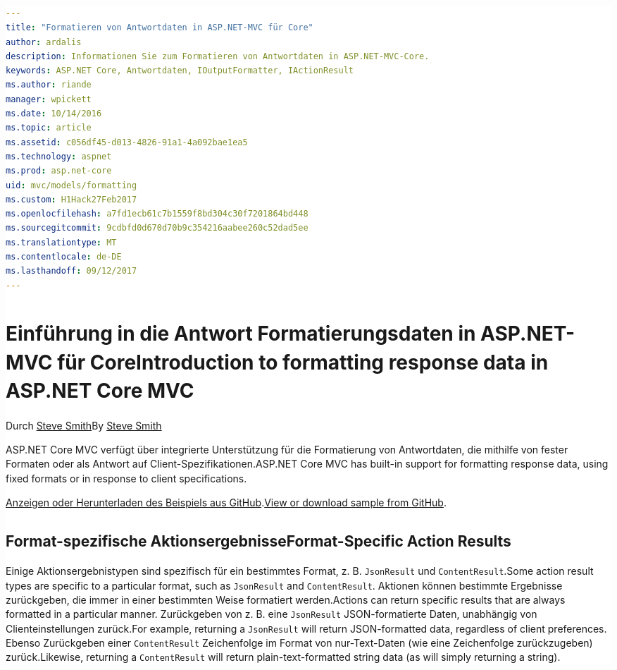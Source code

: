 ```yaml
---
title: "Formatieren von Antwortdaten in ASP.NET-MVC für Core"
author: ardalis
description: Informationen Sie zum Formatieren von Antwortdaten in ASP.NET-MVC-Core.
keywords: ASP.NET Core, Antwortdaten, IOutputFormatter, IActionResult
ms.author: riande
manager: wpickett
ms.date: 10/14/2016
ms.topic: article
ms.assetid: c056df45-d013-4826-91a1-4a092bae1ea5
ms.technology: aspnet
ms.prod: asp.net-core
uid: mvc/models/formatting
ms.custom: H1Hack27Feb2017
ms.openlocfilehash: a7fd1ecb61c7b1559f8bd304c30f7201864bd448
ms.sourcegitcommit: 9cdbfd0d670d70b9c354216aabee260c52dad5ee
ms.translationtype: MT
ms.contentlocale: de-DE
ms.lasthandoff: 09/12/2017
---
```

# <a name="introduction-to-formatting-response-data-in-aspnet-core-mvc"></a><span data-ttu-id="4e676-104">Einführung in die Antwort Formatierungsdaten in ASP.NET-MVC für Core</span><span class="sxs-lookup"><span data-stu-id="4e676-104">Introduction to formatting response data in ASP.NET Core MVC</span></span>

<span data-ttu-id="4e676-105">Durch [Steve Smith](https://ardalis.com/)</span><span class="sxs-lookup"><span data-stu-id="4e676-105">By [Steve Smith](https://ardalis.com/)</span></span>

<span data-ttu-id="4e676-106">ASP.NET Core MVC verfügt über integrierte Unterstützung für die Formatierung von Antwortdaten, die mithilfe von fester Formaten oder als Antwort auf Client-Spezifikationen.</span><span class="sxs-lookup"><span data-stu-id="4e676-106">ASP.NET Core MVC has built-in support for formatting response data, using fixed formats or in response to client specifications.</span></span>

<span data-ttu-id="4e676-107">[Anzeigen oder Herunterladen des Beispiels aus GitHub](https://github.com/aspnet/Docs/tree/master/aspnetcore/mvc/models/formatting/sample).</span><span class="sxs-lookup"><span data-stu-id="4e676-107">[View or download sample from GitHub](https://github.com/aspnet/Docs/tree/master/aspnetcore/mvc/models/formatting/sample).</span></span>

## <a name="format-specific-action-results"></a><span data-ttu-id="4e676-108">Format-spezifische Aktionsergebnisse</span><span class="sxs-lookup"><span data-stu-id="4e676-108">Format-Specific Action Results</span></span>

<span data-ttu-id="4e676-109">Einige Aktionsergebnistypen sind spezifisch für ein bestimmtes Format, z. B. `JsonResult` und `ContentResult`.</span><span class="sxs-lookup"><span data-stu-id="4e676-109">Some action result types are specific to a particular format, such as `JsonResult` and `ContentResult`.</span></span> <span data-ttu-id="4e676-110">Aktionen können bestimmte Ergebnisse zurückgeben, die immer in einer bestimmten Weise formatiert werden.</span><span class="sxs-lookup"><span data-stu-id="4e676-110">Actions can return specific results that are always formatted in a particular manner.</span></span> <span data-ttu-id="4e676-111">Zurückgeben von z. B. eine `JsonResult` JSON-formatierte Daten, unabhängig von Clienteinstellungen zurück.</span><span class="sxs-lookup"><span data-stu-id="4e676-111">For example, returning a `JsonResult` will return JSON-formatted data, regardless of client preferences.</span></span> <span data-ttu-id="4e676-112">Ebenso Zurückgeben einer `ContentResult` Zeichenfolge im Format von nur-Text-Daten (wie eine Zeichenfolge zurückzugeben) zurück.</span><span class="sxs-lookup"><span data-stu-id="4e676-112">Likewise, returning a `ContentResult` will return plain-text-formatted string data (as will simply returning a string).</span></span>
